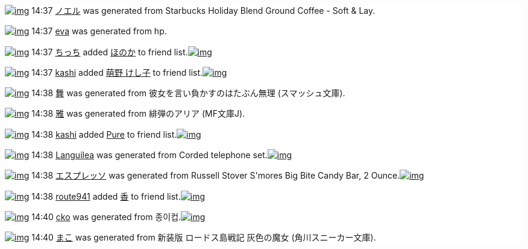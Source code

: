 [![img](http://kacdn08.appspot.com/5943057379753984/3324.png)](http://www.barcodekanojo.com/kanojo/2741601/%E3%83%8E%E3%82%A8%E3%83%AB) 14:37 [ノエル](http://www.barcodekanojo.com/kanojo/2741601/%E3%83%8E%E3%82%A8%E3%83%AB) was generated from Starbucks Holiday Blend Ground Coffee - Soft &amp; Lay.

[![img](http://kacdn10.appspot.com/5704607774801920/dbe5.png)](http://www.barcodekanojo.com/kanojo/2741602/eva) 14:37 [eva](http://www.barcodekanojo.com/kanojo/2741602/eva) was generated from hp.

[![img](http://img713.imageshack.us/img713/8058/8wlk.jpg)](http://www.barcodekanojo.com/user/408447/%20%E3%81%A1%E3%81%A3%E3%81%A1) 14:37 [ ちっち](http://www.barcodekanojo.com/user/408447/%20%E3%81%A1%E3%81%A3%E3%81%A1) added [ほのか](http://www.barcodekanojo.com/kanojo/2669719/%E3%81%BB%E3%81%AE%E3%81%8B) to friend list.[![img](http://kacdn05.appspot.com/5952685085818880/66b6a.png)](http://www.barcodekanojo.com/kanojo/2669719/%E3%81%BB%E3%81%AE%E3%81%8B)

[![img](http://img585.imageshack.us/img585/8518/tocc.jpg)](http://www.barcodekanojo.com/user/431817/kashi) 14:37 [kashi](http://www.barcodekanojo.com/user/431817/kashi) added [萌野 けし子](http://www.barcodekanojo.com/kanojo/2427872/%E8%90%8C%E9%87%8E%20%E3%81%91%E3%81%97%E5%AD%90) to friend list.[![img](http://kacdn08.appspot.com/6447754960175104/a226.png)](http://www.barcodekanojo.com/kanojo/2427872/%E8%90%8C%E9%87%8E%20%E3%81%91%E3%81%97%E5%AD%90)

[![img](http://kacdn08.appspot.com/4574997016215552/a2e5.png)](http://www.barcodekanojo.com/kanojo/2741603/%E8%88%9E) 14:38 [舞](http://www.barcodekanojo.com/kanojo/2741603/%E8%88%9E) was generated from 彼女を言い負かすのはたぶん無理 (スマッシュ文庫).

[![img](http://kacdn07.appspot.com/4900886383951872/4515.png)](http://www.barcodekanojo.com/kanojo/2741604/%E9%9B%85) 14:38 [雅](http://www.barcodekanojo.com/kanojo/2741604/%E9%9B%85) was generated from 緋弾のアリア (MF文庫J).

[![img](http://img585.imageshack.us/img585/8518/tocc.jpg)](http://www.barcodekanojo.com/user/431817/kashi) 14:38 [kashi](http://www.barcodekanojo.com/user/431817/kashi) added [Pure](http://www.barcodekanojo.com/kanojo/2397327/Pure) to friend list.[![img](http://kacdn02.appspot.com/5291294750408704/9071.png)](http://www.barcodekanojo.com/kanojo/2397327/Pure)

[![img](http://kacdn05.appspot.com/4697490020368384/5864.png)](http://www.barcodekanojo.com/kanojo/2741605/Languilea) 14:38 [Languilea](http://www.barcodekanojo.com/kanojo/2741605/Languilea) was generated from Corded telephone set.[![img](http://kacdn09.appspot.com/5088254734893056/06f0.jpg)](http://www.barcodekanojo.com/product_images/barcode/5282648/1389591525/Corded%20telephone%20set.jpg)

[![img](http://kacdn02.appspot.com/6002319338504192/a806.png)](http://www.barcodekanojo.com/kanojo/2741606/%E3%82%A8%E3%82%B9%E3%83%97%E3%83%AC%E3%83%83%E3%82%BD) 14:38 [エスプレッソ](http://www.barcodekanojo.com/kanojo/2741606/%E3%82%A8%E3%82%B9%E3%83%97%E3%83%AC%E3%83%83%E3%82%BD) was generated from Russell Stover S'mores Big Bite Candy Bar, 2 Ounce.[![img](http://kacdn05.appspot.com/6103396830412800/dcf7.jpg)](http://www.barcodekanojo.com/product_images/barcode/5282650/1389591531/Russell%20Stover%20S%27mores%20Big%20Bite%20Candy%20Bar%2C%202%20Ounce.jpg)

[![img](http://kacdn03.appspot.com/5144902400737280/6fce.jpg)](http://www.barcodekanojo.com/user/254571/route941) 14:38 [route941](http://www.barcodekanojo.com/user/254571/route941) added [香](http://www.barcodekanojo.com/kanojo/2513858/%E9%A6%99) to friend list.[![img](http://kacdn01.appspot.com/4549018101219328/5e99.png)](http://www.barcodekanojo.com/kanojo/2513858/%E9%A6%99)

[![img](http://img713.imageshack.us/img713/6533/kpcz.png)](http://www.barcodekanojo.com/kanojo/2741607/cko) 14:40 [cko](http://www.barcodekanojo.com/kanojo/2741607/cko) was generated from 종이컵.[![img](http://kacdn06.appspot.com/5448698590920704/f374.jpg)](http://www.barcodekanojo.com/product_images/barcode/5282651/1389591581/%EC%A2%85%EC%9D%B4%EC%BB%B5.jpg)

[![img](http://kacdn10.appspot.com/5022910565580800/4a9f.png)](http://www.barcodekanojo.com/kanojo/2741608/%E3%81%BE%E3%81%93) 14:40 [まこ](http://www.barcodekanojo.com/kanojo/2741608/%E3%81%BE%E3%81%93) was generated from 新装版 ロードス島戦記    灰色の魔女 (角川スニーカー文庫).
